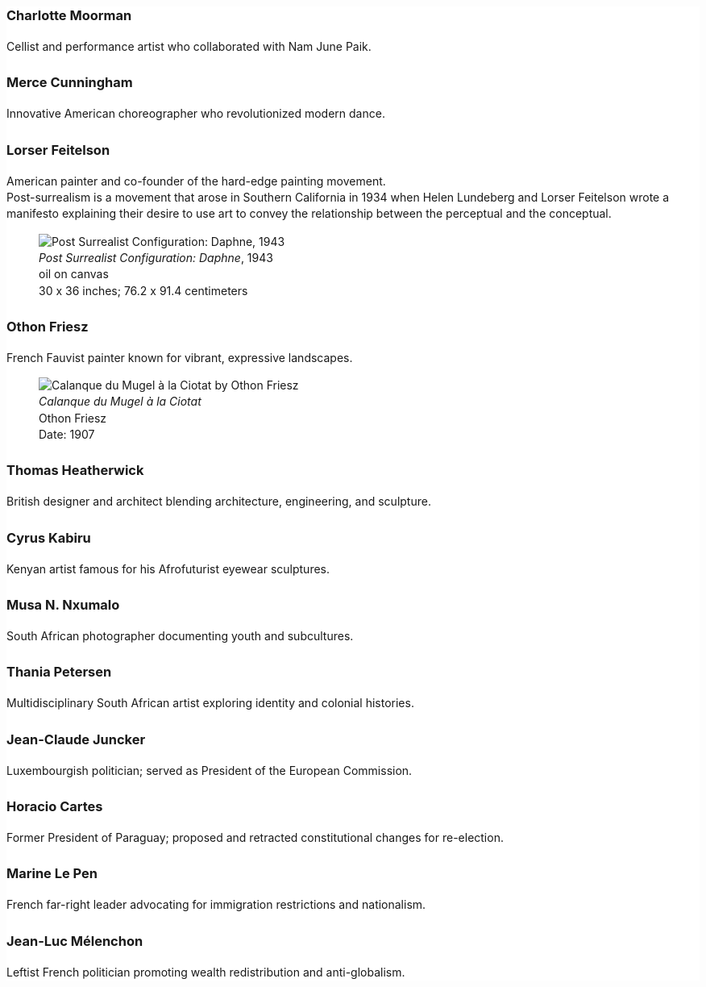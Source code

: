 ### Charlotte Moorman  
Cellist and performance artist who collaborated with Nam June Paik.

### Merce Cunningham  
Innovative American choreographer who revolutionized modern dance.

### Lorser Feitelson  
American painter and co-founder of the hard-edge painting movement.  
Post-surrealism is a movement that arose in Southern California in 1934 when Helen Lundeberg and Lorser Feitelson wrote a manifesto explaining their desire to use art to convey the relationship between the perceptual and the conceptual.  
<figure>
  <img src="https://images.squarespace-cdn.com/content/v1/577ef319d2b857d5d6a8b8ed/1564684349148-PRCXEJNFSVGYB4L63JR6/302_Post-Surrealist_Configuration_Dapne.jpg?format=1000w" alt="Post Surrealist Configuration: Daphne, 1943" width="500" style="max-width: 100%; height: auto;">
  <figcaption><em>Post Surrealist Configuration: Daphne</em>, 1943<br>oil on canvas<br>30 x 36 inches; 76.2 x 91.4 centimeters</figcaption>
</figure>

### Othon Friesz  
French Fauvist painter known for vibrant, expressive landscapes.  
<figure>
  <img src="https://uploads6.wikiart.org/images/othon-friesz/calanque-du-mugel-la-ciotat-1907.jpg" alt="Calanque du Mugel à la Ciotat by Othon Friesz" width="500" style="max-width: 100%; height: auto;">
  <figcaption><em>Calanque du Mugel à la Ciotat</em><br>Othon Friesz<br>Date: 1907</figcaption>
</figure>

### Thomas Heatherwick  
British designer and architect blending architecture, engineering, and sculpture.

### Cyrus Kabiru  
Kenyan artist famous for his Afrofuturist eyewear sculptures.

### Musa N. Nxumalo  
South African photographer documenting youth and subcultures.

### Thania Petersen  
Multidisciplinary South African artist exploring identity and colonial histories.

### Jean-Claude Juncker  
Luxembourgish politician; served as President of the European Commission.

### Horacio Cartes  
Former President of Paraguay; proposed and retracted constitutional changes for re-election.

### Marine Le Pen  
French far-right leader advocating for immigration restrictions and nationalism.

### Jean-Luc Mélenchon  
Leftist French politician promoting wealth redistribution and anti-globalism.
